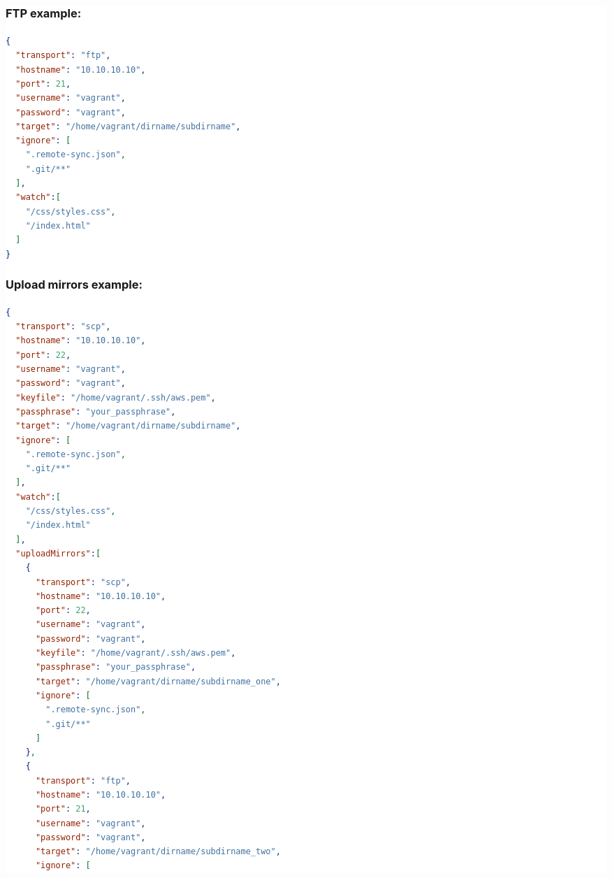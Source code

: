 ### FTP example:

```json
{
  "transport": "ftp",
  "hostname": "10.10.10.10",
  "port": 21,
  "username": "vagrant",
  "password": "vagrant",
  "target": "/home/vagrant/dirname/subdirname",
  "ignore": [
    ".remote-sync.json",
    ".git/**"
  ],
  "watch":[
    "/css/styles.css",
    "/index.html"
  ]
}
```

### Upload mirrors example:

```json
{
  "transport": "scp",
  "hostname": "10.10.10.10",
  "port": 22,
  "username": "vagrant",
  "password": "vagrant",
  "keyfile": "/home/vagrant/.ssh/aws.pem",
  "passphrase": "your_passphrase",
  "target": "/home/vagrant/dirname/subdirname",
  "ignore": [
    ".remote-sync.json",
    ".git/**"
  ],
  "watch":[
    "/css/styles.css",
    "/index.html"
  ],
  "uploadMirrors":[
    {
      "transport": "scp",
      "hostname": "10.10.10.10",
      "port": 22,
      "username": "vagrant",
      "password": "vagrant",
      "keyfile": "/home/vagrant/.ssh/aws.pem",
      "passphrase": "your_passphrase",
      "target": "/home/vagrant/dirname/subdirname_one",
      "ignore": [
        ".remote-sync.json",
        ".git/**"
      ]
    },
    {
      "transport": "ftp",
      "hostname": "10.10.10.10",
      "port": 21,
      "username": "vagrant",
      "password": "vagrant",
      "target": "/home/vagrant/dirname/subdirname_two",
      "ignore": [
```